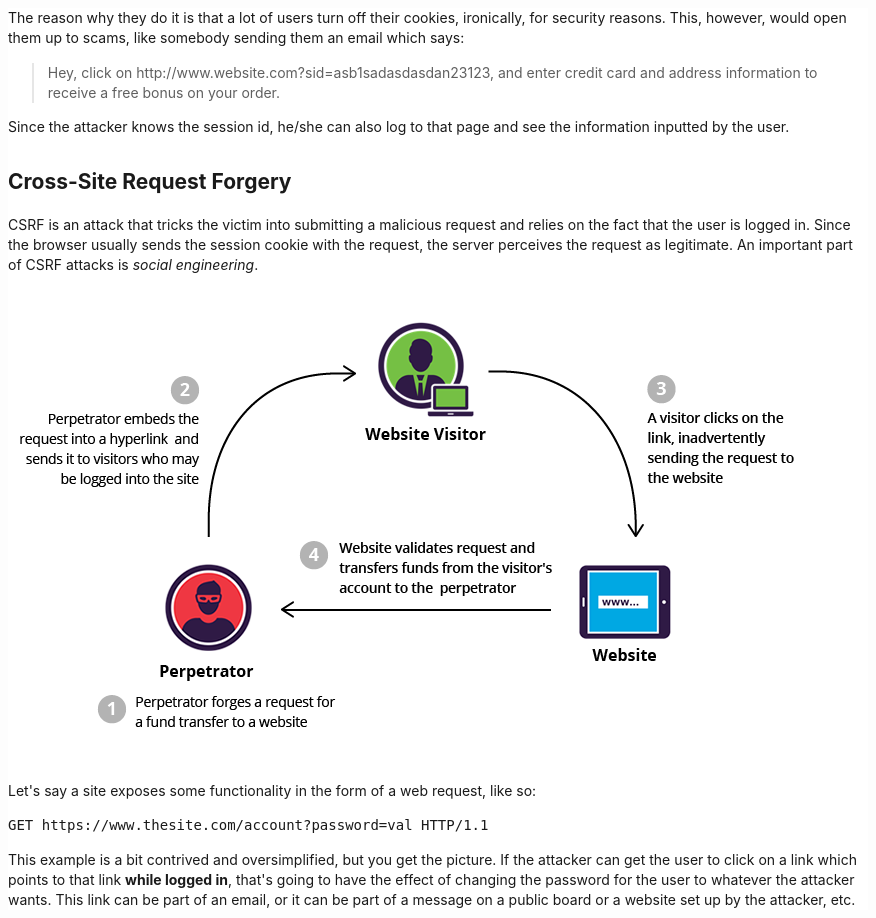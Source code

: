 The reason why they do it is that a lot of users turn off their cookies, ironically, for security reasons. This, however, would open them up to scams, like somebody sending them an email which says:

<blockquote>
Hey, click on http://www.website.com?sid=asb1sadasdasdan23123, and enter credit card and address information to receive a free bonus on your order.
</blockquote>

Since the attacker knows the session id, he/she can also log to that page and see the information inputted by the user.

## Cross-Site Request Forgery
CSRF is an attack that tricks the victim into submitting a malicious request and relies on the fact that the user is logged in. Since the browser usually sends the session cookie with the request, the server perceives the request as legitimate. An important part of CSRF attacks is *social engineering*.

![image-title-here](./images/csfr.png)

Let's say a site exposes some functionality in the form of a web request, like so:

<pre>
GET https://www.thesite.com/account?password=val HTTP/1.1
</pre>

This example is a bit contrived and oversimplified, but you get the picture. If the attacker can get the user to click on a link which points to that link **while logged in**, that's going to have the effect of changing the password for the user to whatever the attacker wants. This link can be part of an email, or it can be part of a message on a public board or a website set up by the attacker, etc.
